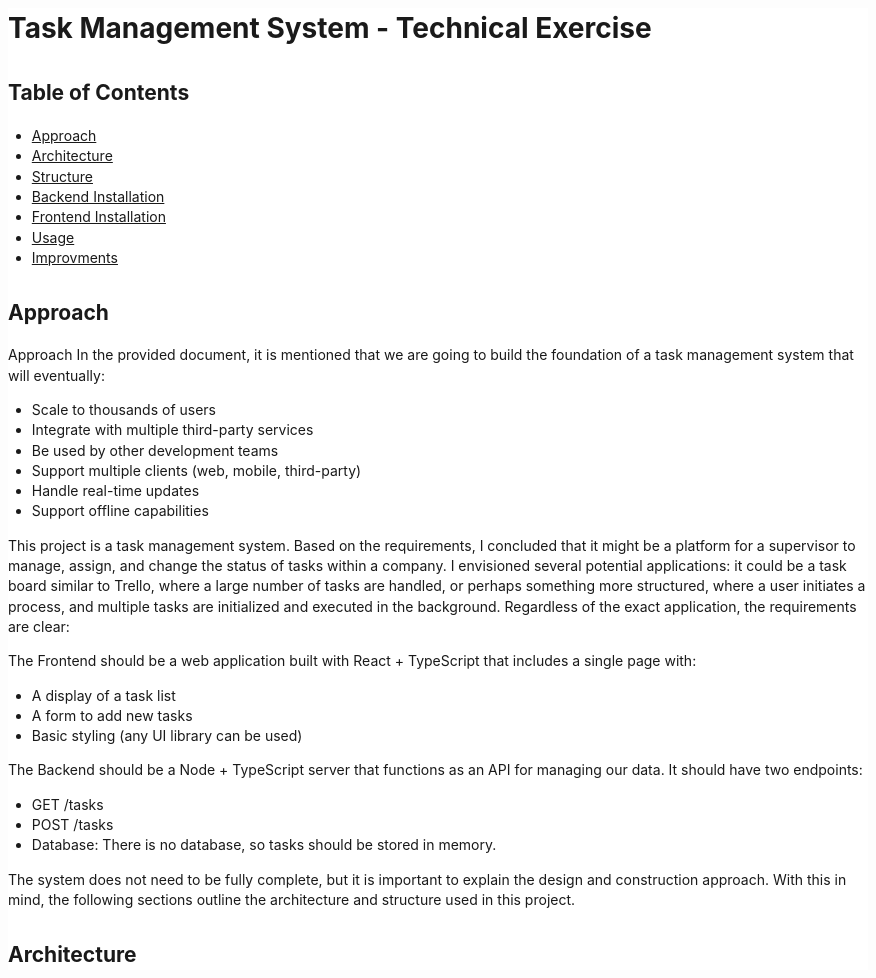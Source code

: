 # Task Management System - Technical Exercise

## Table of Contents

- [Approach](#approach)
- [Architecture](#architecture)
- [Structure](#structure)
- [Backend Installation](#backend-installation)
- [Frontend Installation](#frontend-installation)
- [Usage](#usage)
- [Improvments](#improvments)

## Approach

Approach
In the provided document, it is mentioned that we are going to build the foundation of a task management system that will eventually:

- Scale to thousands of users
- Integrate with multiple third-party services
- Be used by other development teams
- Support multiple clients (web, mobile, third-party)
- Handle real-time updates
- Support offline capabilities

This project is a task management system. Based on the requirements, I concluded that it might be a platform for a supervisor to manage, assign, and change the status of tasks within a company. I envisioned several potential applications: it could be a task board similar to Trello, where a large number of tasks are handled, or perhaps something more structured, where a user initiates a process, and multiple tasks are initialized and executed in the background. Regardless of the exact application, the requirements are clear:

The Frontend should be a web application built with React + TypeScript that includes a single page with:

- A display of a task list
- A form to add new tasks
- Basic styling (any UI library can be used)

The Backend should be a Node + TypeScript server that functions as an API for managing our data. It should have two endpoints:

- GET /tasks
- POST /tasks
- Database: There is no database, so tasks should be stored in memory.

The system does not need to be fully complete, but it is important to explain the design and construction approach. With this in mind, the following sections outline the architecture and structure used in this project.

## Architecture
